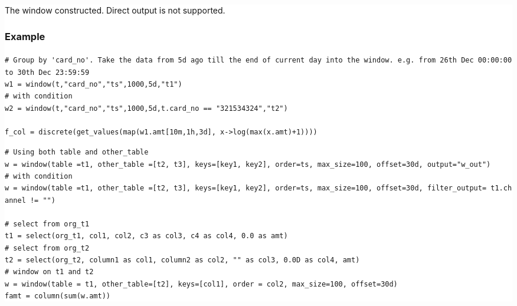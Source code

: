 The window constructed. Direct output is not supported.

### Example

```
# Group by 'card_no'. Take the data from 5d ago till the end of current day into the window. e.g. from 26th Dec 00:00:00 to 30th Dec 23:59:59
w1 = window(t,"card_no","ts",1000,5d,"t1")
# with condition
w2 = window(t,"card_no","ts",1000,5d,t.card_no == "321534324","t2")

f_col = discrete(get_values(map(w1.amt[10m,1h,3d], x->log(max(x.amt)+1))))
```

```
# Using both table and other_table
w = window(table =t1, other_table =[t2, t3], keys=[key1, key2], order=ts, max_size=100, offset=30d, output="w_out")
# with condition
w = window(table =t1, other_table =[t2, t3], keys=[key1, key2], order=ts, max_size=100, offset=30d, filter_output= t1.channel != "")
 
# select from org_t1
t1 = select(org_t1, col1, col2, c3 as col3, c4 as col4, 0.0 as amt)
# select from org_t2
t2 = select(org_t2, column1 as col1, column2 as col2, "" as col3, 0.0D as col4, amt)
# window on t1 and t2
w = window(table = t1, other_table=[t2], keys=[col1], order = col2, max_size=100, offset=30d)
famt = column(sum(w.amt))
```

